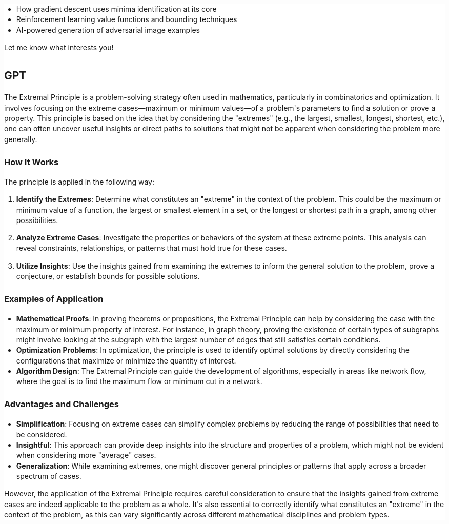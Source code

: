 * How gradient descent uses minima identification at its core
* Reinforcement learning value functions and bounding techniques
* AI-powered generation of adversarial image examples 

Let me know what interests you! 

## GPT

The Extremal Principle is a problem-solving strategy often used in mathematics, particularly in combinatorics and optimization. It involves focusing on the extreme cases—maximum or minimum values—of a problem's parameters to find a solution or prove a property. This principle is based on the idea that by considering the "extremes" (e.g., the largest, smallest, longest, shortest, etc.), one can often uncover useful insights or direct paths to solutions that might not be apparent when considering the problem more generally.

### How It Works

The principle is  applied in the following way:

1. **Identify the Extremes**: Determine what constitutes an "extreme" in the context of the problem. This could be the maximum or minimum value of a function, the largest or smallest element in a set, or the longest or shortest path in a graph, among other possibilities.

2. **Analyze Extreme Cases**: Investigate the properties or behaviors of the system at these extreme points. This analysis can reveal constraints, relationships, or patterns that must hold true for these cases.

3. **Utilize Insights**: Use the insights gained from examining the extremes to inform the general solution to the problem, prove a conjecture, or establish bounds for possible solutions.

### Examples of Application

- **Mathematical Proofs**: In proving theorems or propositions, the Extremal Principle can help by considering the case with the maximum or minimum property of interest. For instance, in graph theory, proving the existence of certain types of subgraphs might involve looking at the subgraph with the largest number of edges that still satisfies certain conditions.
- **Optimization Problems**: In optimization, the principle is used to identify optimal solutions by directly considering the configurations that maximize or minimize the quantity of interest.
- **Algorithm Design**: The Extremal Principle can guide the development of algorithms, especially in areas like network flow, where the goal is to find the maximum flow or minimum cut in a network.

### Advantages and Challenges

- **Simplification**: Focusing on extreme cases can simplify complex problems by reducing the range of possibilities that need to be considered.
- **Insightful**: This approach can provide deep insights into the structure and properties of a problem, which might not be evident when considering more "average" cases.
- **Generalization**: While examining extremes, one might discover general principles or patterns that apply across a broader spectrum of cases.

However, the application of the Extremal Principle requires careful consideration to ensure that the insights gained from extreme cases are indeed applicable to the problem as a whole. It's also essential to correctly identify what constitutes an "extreme" in the context of the problem, as this can vary significantly across different mathematical disciplines and problem types.
